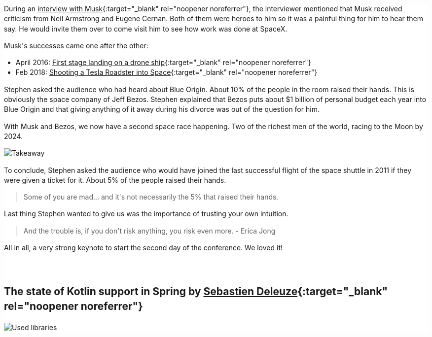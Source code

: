 During an [interview with Musk](https://www.youtube.com/watch?v=CyGqMZQAMio){:target="_blank" rel="noopener noreferrer"}, 
the interviewer mentioned that Musk received criticism from Neil Armstrong and Eugene Cernan.
Both of them were heroes to him so it was a painful thing for him to hear them say.
He would invite them over to come visit him to see how work was done at SpaceX.

Musk's successes came one after the other:

* April 2016: [First stage landing on a drone ship](https://www.youtube.com/watch?v=sYmQQn_ZSys){:target="_blank" rel="noopener noreferrer"}
* Feb 2018: [Shooting a Tesla Roadster into Space](https://www.youtube.com/watch?v=A0FZIwabctw){:target="_blank" rel="noopener noreferrer"}

Stephen asked the audience who had heard about Blue Origin.
About 10% of the people in the room raised their hands.
This is obviously the space company of Jeff Bezos.
Stephen explained that Bezos puts about $1 billion of personal budget each year into Blue Origin and that giving anything of it away during his divorce was out of the question for him.

With Musk and Bezos, we now have a second space race happening.
Two of the richest men of the world, racing to the Moon by 2024.

<img class="image fit" src="{{ '/img/kotlinconf-2019/the-shuttle-case-6-takeaway.jpg' | prepend: site.baseurl }}" alt="Takeaway" />

To conclude, Stephen asked the audience who would have joined the last successful flight of the space shuttle in 2011 if they were given a ticket for it.
About 5% of the people raised their hands.

> Some of you are mad... and it's not necessarily the 5% that raised their hands.

Last thing Stephen wanted to give us was the importance of trusting your own intuition.

> And the trouble is, if you don't risk anything, you risk even more. - Erica Jong

All in all, a very strong keynote to start the second day of the conference.
We loved it!

<div class="responsive-video">
    <iframe width="1164" height="655" src="https://www.youtube.com/embed/E4F0YU8Jd5g?start=415" frameborder="0" allow="autoplay; encrypted-media" allowfullscreen></iframe>
</div>
<br/>

## The state of Kotlin support in Spring by [Sebastien Deleuze](https://twitter.com/sdeleuze){:target="_blank" rel="noopener noreferrer"}

<img class="image fit" src="{{ '/img/kotlinconf-2019/state_of_kotlin_in_spring.jpg' | prepend: site.baseurl }}" alt="Used libraries" />
